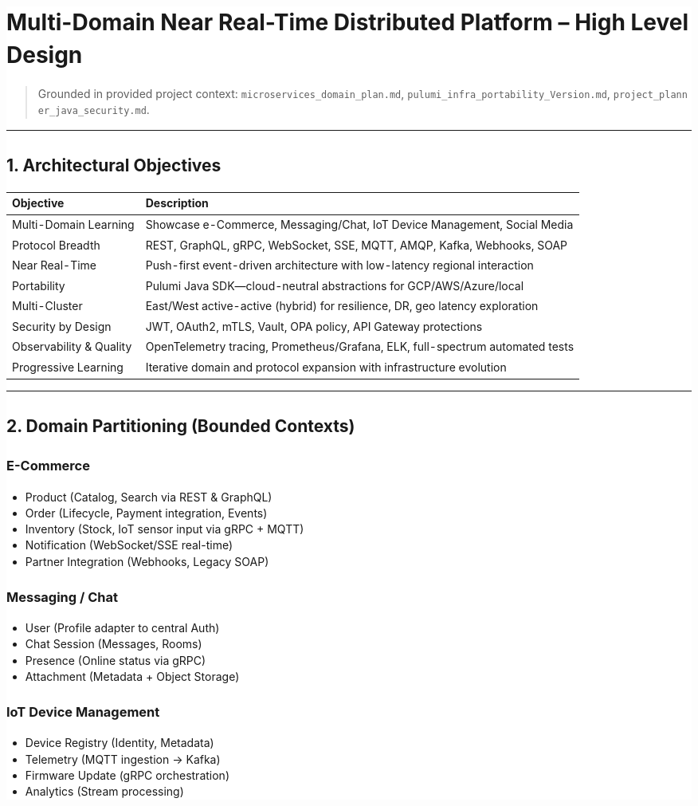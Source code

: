 # Multi-Domain Near Real-Time Distributed Platform – High Level Design

> Grounded in provided project context: `microservices_domain_plan.md`, `pulumi_infra_portability_Version.md`, `project_planner_java_security.md`.

---

## 1. Architectural Objectives

| Objective               | Description                                                                   |
|:------------------------|:------------------------------------------------------------------------------|
| Multi-Domain Learning   | Showcase e-Commerce, Messaging/Chat, IoT Device Management, Social Media      |
| Protocol Breadth        | REST, GraphQL, gRPC, WebSocket, SSE, MQTT, AMQP, Kafka, Webhooks, SOAP        |
| Near Real-Time          | Push-first event-driven architecture with low-latency regional interaction    |
| Portability             | Pulumi Java SDK—cloud-neutral abstractions for GCP/AWS/Azure/local            |
| Multi-Cluster           | East/West active-active (hybrid) for resilience, DR, geo latency exploration  |
| Security by Design      | JWT, OAuth2, mTLS, Vault, OPA policy, API Gateway protections                 |
| Observability & Quality | OpenTelemetry tracing, Prometheus/Grafana, ELK, full-spectrum automated tests |
| Progressive Learning    | Iterative domain and protocol expansion with infrastructure evolution         |

---

## 2. Domain Partitioning (Bounded Contexts)

### E-Commerce
- Product (Catalog, Search via REST & GraphQL)
- Order (Lifecycle, Payment integration, Events)
- Inventory (Stock, IoT sensor input via gRPC + MQTT)
- Notification (WebSocket/SSE real-time)
- Partner Integration (Webhooks, Legacy SOAP)

### Messaging / Chat
- User (Profile adapter to central Auth)
- Chat Session (Messages, Rooms)
- Presence (Online status via gRPC)
- Attachment (Metadata + Object Storage)

### IoT Device Management
- Device Registry (Identity, Metadata)
- Telemetry (MQTT ingestion → Kafka)
- Firmware Update (gRPC orchestration)
- Analytics (Stream processing)
